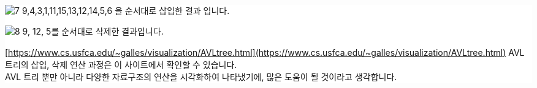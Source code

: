 
![7](https://github.com/mine3873/mine3873.github.io/assets/94094712/c2019c7f-c06a-4c12-8307-b87ca9c0fd78)
9,4,3,1,11,15,13,12,14,5,6 을 순서대로 삽입한 결과 입니다.   

![8](https://github.com/mine3873/mine3873.github.io/assets/94094712/58ea4541-c0be-4475-b1d8-9dbaa88d9d94)
9, 12, 5를 순서대로 삭제한 결과입니다.  

 
[https://www.cs.usfca.edu/~galles/visualization/AVLtree.html](https://www.cs.usfca.edu/~galles/visualization/AVLtree.html)
AVL 트리의 삽입, 삭제 연산 과정은 이 사이트에서 확인할 수 있습니다.  
AVL 트리 뿐만 아니라 다양한 자료구조의 연산을 시각화하여 나타냈기에, 많은 도움이 될 것이라고 생각합니다. 

